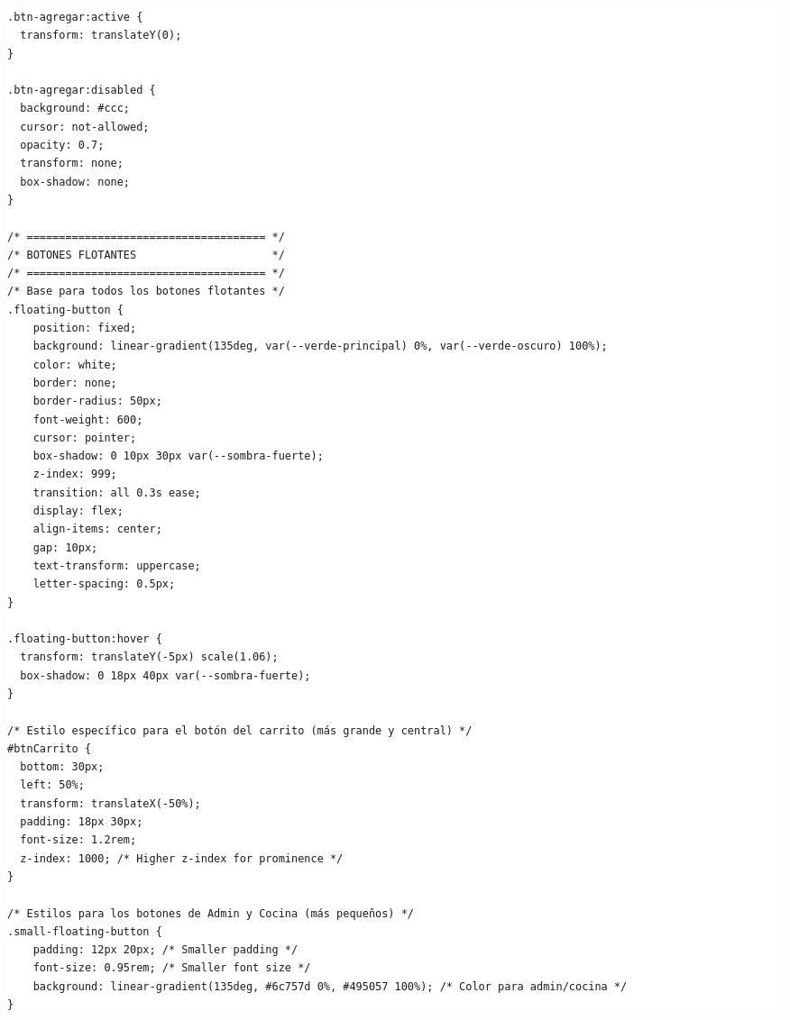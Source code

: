     .btn-agregar:active {
      transform: translateY(0);
    }

    .btn-agregar:disabled {
      background: #ccc;
      cursor: not-allowed;
      opacity: 0.7;
      transform: none;
      box-shadow: none;
    }

    /* ===================================== */
    /* BOTONES FLOTANTES                     */
    /* ===================================== */
    /* Base para todos los botones flotantes */
    .floating-button {
        position: fixed;
        background: linear-gradient(135deg, var(--verde-principal) 0%, var(--verde-oscuro) 100%);
        color: white;
        border: none;
        border-radius: 50px;
        font-weight: 600;
        cursor: pointer;
        box-shadow: 0 10px 30px var(--sombra-fuerte);
        z-index: 999;
        transition: all 0.3s ease;
        display: flex;
        align-items: center;
        gap: 10px;
        text-transform: uppercase;
        letter-spacing: 0.5px;
    }

    .floating-button:hover {
      transform: translateY(-5px) scale(1.06);
      box-shadow: 0 18px 40px var(--sombra-fuerte);
    }

    /* Estilo específico para el botón del carrito (más grande y central) */
    #btnCarrito {
      bottom: 30px;
      left: 50%;
      transform: translateX(-50%);
      padding: 18px 30px;
      font-size: 1.2rem;
      z-index: 1000; /* Higher z-index for prominence */
    }

    /* Estilos para los botones de Admin y Cocina (más pequeños) */
    .small-floating-button {
        padding: 12px 20px; /* Smaller padding */
        font-size: 0.95rem; /* Smaller font size */
        background: linear-gradient(135deg, #6c757d 0%, #495057 100%); /* Color para admin/cocina */
    }
